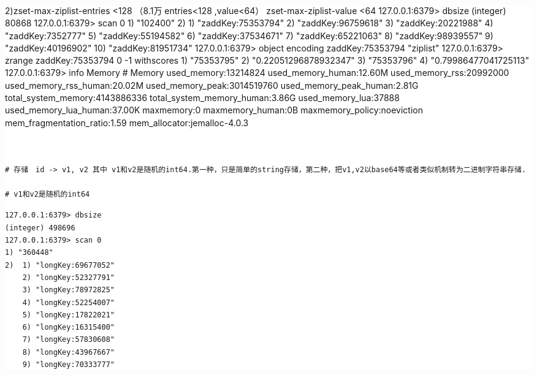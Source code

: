 

 2)zset-max-ziplist-entries  <128 （8.1万  entries<128 ,value<64）
   zset-max-ziplist-value <64
    127.0.0.1:6379> dbsize
    (integer) 80868
    127.0.0.1:6379> scan 0
    1) "102400"
    2)  1) "zaddKey:75353794"
        2) "zaddKey:96759618"
        3) "zaddKey:20221988"
        4) "zaddKey:7352777"
        5) "zaddKey:55194582"
        6) "zaddKey:37534671"
        7) "zaddKey:65221063"
        8) "zaddKey:98939557"
        9) "zaddKey:40196902"
       10) "zaddKey:81951734"
    127.0.0.1:6379> object encoding zaddKey:75353794
    "ziplist"
    127.0.0.1:6379> zrange zaddKey:75353794 0 -1 withscores
    1) "75353795"
    2) "0.22051296878932347"
    3) "75353796"
    4) "0.79986477041725113"
    127.0.0.1:6379> info Memory
    # Memory
    used_memory:13214824
    used_memory_human:12.60M
    used_memory_rss:20992000
    used_memory_rss_human:20.02M
    used_memory_peak:3014519760
    used_memory_peak_human:2.81G
    total_system_memory:4143886336
    total_system_memory_human:3.86G
    used_memory_lua:37888
    used_memory_lua_human:37.00K
    maxmemory:0
    maxmemory_human:0B
    maxmemory_policy:noeviction
    mem_fragmentation_ratio:1.59
    mem_allocator:jemalloc-4.0.3



 ````


# 存储　id -> v1, v2 其中 v1和v2是随机的int64.第一种，只是简单的string存储，第二种，把v1,v2以base64等或者类似机制转为二进制字符串存储.

# v1和v2是随机的int64
````
    127.0.0.1:6379> dbsize
    (integer) 498696
    127.0.0.1:6379> scan 0
    1) "360448"
    2)  1) "longKey:69677052"
        2) "longKey:52327791"
        3) "longKey:78972825"
        4) "longKey:52254007"
        5) "longKey:17822021"
        6) "longKey:16315400"
        7) "longKey:57830608"
        8) "longKey:43967667"
        9) "longKey:70333777"